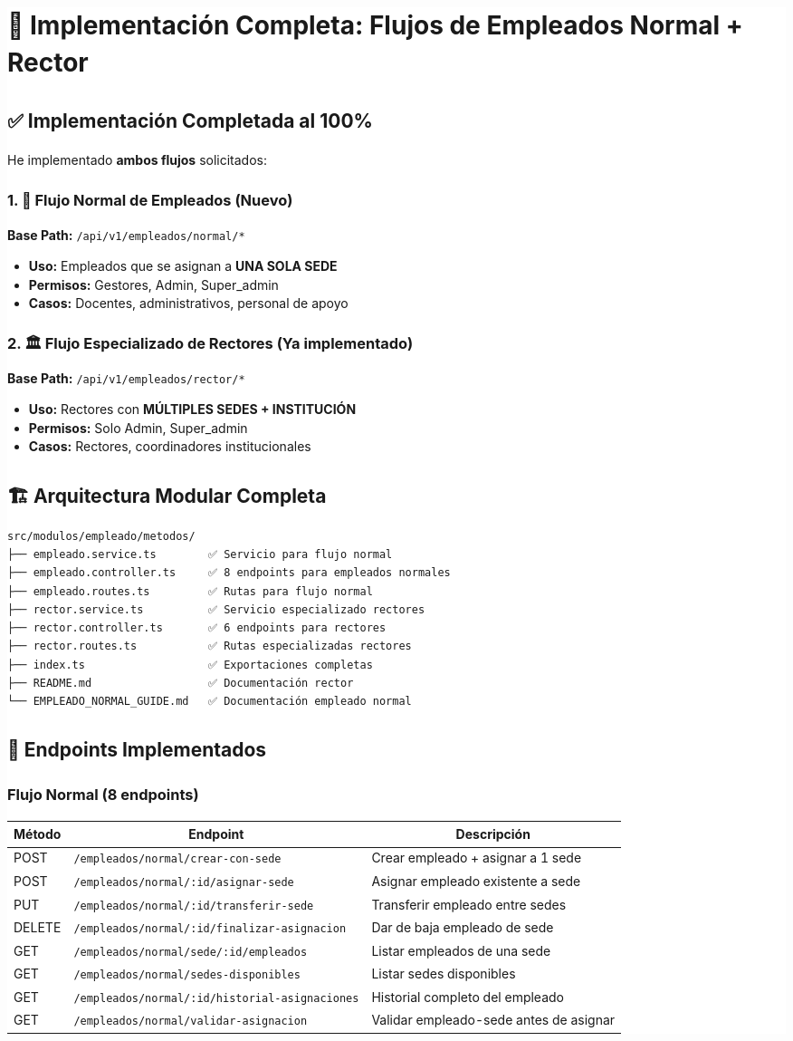 # 🎯 Implementación Completa: Flujos de Empleados Normal + Rector

## ✅ Implementación Completada al 100%

He implementado **ambos flujos** solicitados:

### 1. 👔 **Flujo Normal de Empleados** (Nuevo)
**Base Path:** `/api/v1/empleados/normal/*`
- **Uso:** Empleados que se asignan a **UNA SOLA SEDE**
- **Permisos:** Gestores, Admin, Super_admin
- **Casos:** Docentes, administrativos, personal de apoyo

### 2. 🏛️ **Flujo Especializado de Rectores** (Ya implementado)
**Base Path:** `/api/v1/empleados/rector/*`
- **Uso:** Rectores con **MÚLTIPLES SEDES + INSTITUCIÓN**
- **Permisos:** Solo Admin, Super_admin
- **Casos:** Rectores, coordinadores institucionales

## 🏗️ Arquitectura Modular Completa

```
src/modulos/empleado/metodos/
├── empleado.service.ts        ✅ Servicio para flujo normal
├── empleado.controller.ts     ✅ 8 endpoints para empleados normales
├── empleado.routes.ts         ✅ Rutas para flujo normal
├── rector.service.ts          ✅ Servicio especializado rectores
├── rector.controller.ts       ✅ 6 endpoints para rectores
├── rector.routes.ts           ✅ Rutas especializadas rectores
├── index.ts                   ✅ Exportaciones completas
├── README.md                  ✅ Documentación rector
└── EMPLEADO_NORMAL_GUIDE.md   ✅ Documentación empleado normal
```

## 🚀 Endpoints Implementados

### **Flujo Normal** (8 endpoints)
| Método | Endpoint | Descripción |
|--------|----------|-------------|
| POST | `/empleados/normal/crear-con-sede` | Crear empleado + asignar a 1 sede |
| POST | `/empleados/normal/:id/asignar-sede` | Asignar empleado existente a sede |
| PUT | `/empleados/normal/:id/transferir-sede` | Transferir empleado entre sedes |
| DELETE | `/empleados/normal/:id/finalizar-asignacion` | Dar de baja empleado de sede |
| GET | `/empleados/normal/sede/:id/empleados` | Listar empleados de una sede |
| GET | `/empleados/normal/sedes-disponibles` | Listar sedes disponibles |
| GET | `/empleados/normal/:id/historial-asignaciones` | Historial completo del empleado |
| GET | `/empleados/normal/validar-asignacion` | Validar empleado-sede antes de asignar |
